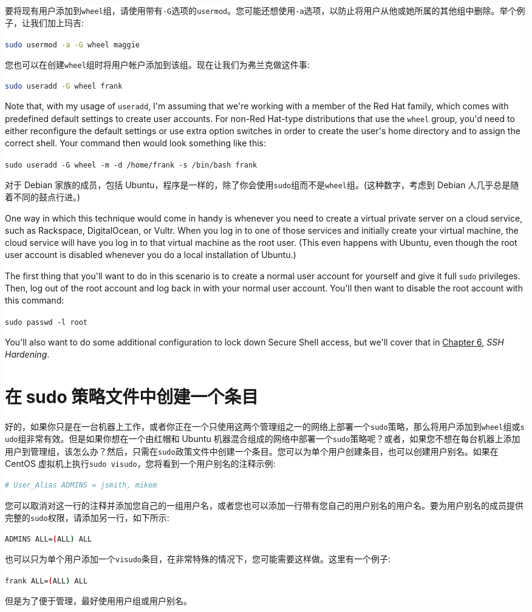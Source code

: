 要将现有用户添加到`wheel`组，请使用带有`-G`选项的`usermod`。您可能还想使用`-a`选项，以防止将用户从他或她所属的其他组中删除。举个例子，让我们加上玛吉:

```sh
sudo usermod -a -G wheel maggie
```

您也可以在创建`wheel`组时将用户帐户添加到该组。现在让我们为弗兰克做这件事:

```sh
sudo useradd -G wheel frank
```

Note that, with my usage of `useradd`, I'm assuming that we're working with a member of the Red Hat family, which comes with predefined default settings to create user accounts. For non-Red Hat-type distributions that use the `wheel` group, you'd need to either reconfigure the default settings or use extra option switches in order to create the user's home directory and to assign the correct shell. Your command then would look something like this:

`sudo useradd -G wheel -m -d /home/frank -s /bin/bash frank`

对于 Debian 家族的成员，包括 Ubuntu，程序是一样的，除了你会使用`sudo`组而不是`wheel`组。(这种数字，考虑到 Debian 人几乎总是随着不同的鼓点行进。)

One way in which this technique would come in handy is whenever you need to create a virtual private server on a cloud service, such as Rackspace, DigitalOcean, or Vultr. When you log in to one of those services and initially create your virtual machine, the cloud service will have you log in to that virtual machine as the root user. (This even happens with Ubuntu, even though the root user account is disabled whenever you do a local installation of Ubuntu.)

The first thing that you'll want to do in this scenario is to create a normal user account for yourself and give it full `sudo` privileges. Then, log out of the root account and log back in with your normal user account. You'll then want to disable the root account with this command:

`sudo passwd -l root`

You'll also want to do some additional configuration to lock down Secure Shell access, but we'll cover that in [Chapter 6](06.html), *SSH Hardening*.

# 在 sudo 策略文件中创建一个条目

好的，如果你只是在一台机器上工作，或者你正在一个只使用这两个管理组之一的网络上部署一个`sudo`策略，那么将用户添加到`wheel`组或`sudo`组非常有效。但是如果你想在一个由红帽和 Ubuntu 机器混合组成的网络中部署一个`sudo`策略呢？或者，如果您不想在每台机器上添加用户到管理组，该怎么办？然后，只需在`sudo`政策文件中创建一个条目。您可以为单个用户创建条目，也可以创建用户别名。如果在 CentOS 虚拟机上执行`sudo visudo`，您将看到一个用户别名的注释示例:

```sh
# User_Alias ADMINS = jsmith, mikem
```

您可以取消对这一行的注释并添加您自己的一组用户名，或者您也可以添加一行带有您自己的用户别名的用户名。要为用户别名的成员提供完整的`sudo`权限，请添加另一行，如下所示:

```sh
ADMINS ALL=(ALL) ALL 
```

也可以只为单个用户添加一个`visudo`条目，在非常特殊的情况下，您可能需要这样做。这里有一个例子:

```sh
frank ALL=(ALL) ALL
```

但是为了便于管理，最好使用用户组或用户别名。
